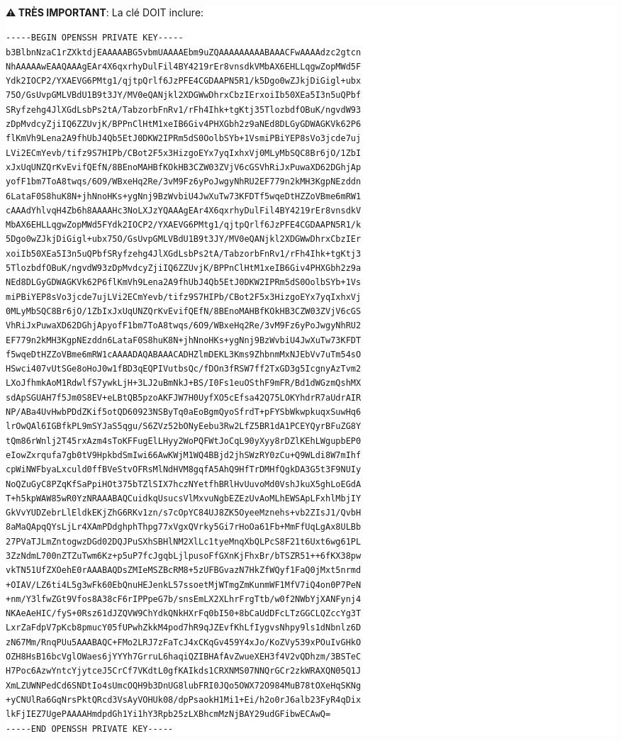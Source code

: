 **⚠️ TRÈS IMPORTANT**: La clé DOIT inclure:

```
-----BEGIN OPENSSH PRIVATE KEY-----
b3BlbnNzaC1rZXktdjEAAAAABG5vbmUAAAAEbm9uZQAAAAAAAAABAAACFwAAAAdzc2gtcn
NhAAAAAwEAAQAAAgEAr4X6qxrhyDulFil4BY4219rEr8vnsdkVMbAX6EHLLqgwZopMWd5F
Ydk2IOCP2/YXAEVG6PMtg1/qjtpQrlf6JzPFE4CGDAAPN5R1/k5Dgo0wZJkjDiGigl+ubx
75O/GsUvpGMLVBdU1B9t3JY/MV0eQANjkl2XDGWwDhrxCbzIErxoiIb50XEa5I3n5uQPbf
SRyfzehg4JlXGdLsbPs2tA/TabzorbFnRv1/rFh4Ihk+tgKtj35TlozbdfOBuK/ngvdW93
zDpMvdcyZjiIQ6ZZUvjK/BPPnClHtM1xeIB6Giv4PHXGbh2z9aNEd8DLGyGDWAGKVk62P6
flKmVh9Lena2A9fhUbJ4Qb5EtJ0DKW2IPRm5dS0OolbSYb+1VsmiPBiYEP8sVo3jcde7uj
LVi2ECmYevb/tifz9S7HIPb/CBot2F5x3HizgoEYx7yqIxhxVj0MLyMbSQC8Br6jO/1ZbI
xJxUqUNZQrKvEvifQEfN/8BEnoMAHBfKOkHB3CZW03ZVjV6cGSVhRiJxPuwaXD62DGhjAp
yofF1bm7ToA8twqs/6O9/WBxeHq2Re/3vM9Fz6yPoJwgyNhRU2EF779n2kMH3KgpNEzddn
6LataF0S8huK8N+jhNnoHKs+ygNnj9BzWvbiU4JwXuTw73KFDTf5wqeDtHZZoVBme6mRW1
cAAAdYhlvqH4Zb6h8AAAAHc3NoLXJzYQAAAgEAr4X6qxrhyDulFil4BY4219rEr8vnsdkV
MbAX6EHLLqgwZopMWd5FYdk2IOCP2/YXAEVG6PMtg1/qjtpQrlf6JzPFE4CGDAAPN5R1/k
5Dgo0wZJkjDiGigl+ubx75O/GsUvpGMLVBdU1B9t3JY/MV0eQANjkl2XDGWwDhrxCbzIEr
xoiIb50XEa5I3n5uQPbfSRyfzehg4JlXGdLsbPs2tA/TabzorbFnRv1/rFh4Ihk+tgKtj3
5TlozbdfOBuK/ngvdW93zDpMvdcyZjiIQ6ZZUvjK/BPPnClHtM1xeIB6Giv4PHXGbh2z9a
NEd8DLGyGDWAGKVk62P6flKmVh9Lena2A9fhUbJ4Qb5EtJ0DKW2IPRm5dS0OolbSYb+1Vs
miPBiYEP8sVo3jcde7ujLVi2ECmYevb/tifz9S7HIPb/CBot2F5x3HizgoEYx7yqIxhxVj
0MLyMbSQC8Br6jO/1ZbIxJxUqUNZQrKvEvifQEfN/8BEnoMAHBfKOkHB3CZW03ZVjV6cGS
VhRiJxPuwaXD62DGhjApyofF1bm7ToA8twqs/6O9/WBxeHq2Re/3vM9Fz6yPoJwgyNhRU2
EF779n2kMH3KgpNEzddn6LataF0S8huK8N+jhNnoHKs+ygNnj9BzWvbiU4JwXuTw73KFDT
f5wqeDtHZZoVBme6mRW1cAAAADAQABAAACADHZlmDEKL3Kms9ZhbnmMxNJEbVv7uTm54sO
HSwci407vUtSGe8oHoJ0w1fBD3qEQPIVutbsQc/fDOn3fRSW7ff2TxGD3g5IcgnyAzTvm2
LXoJfhmkAoM1RdwlfS7ywkLjH+3LJ2uBmNkJ+BS/I0Fs1euOSthF9mFR/Bd1dWGzmQshMX
sdApSGUAH7f5Jm0S8EV+eLBtQB5pzoAKFJW7H0UyfXO5cEfsa42Q75LOKYhdrR7aUdrAIR
NP/ABa4UvHwbPDdZKif5otQD60923NSByTq0aEoBgmQyoSfrdT+pFYSbWkwpkuqxSuwHq6
lrOwQAl6IGBfkPL9mSYJaS5qgu/S6ZVz52bONyEebu3Rw2LfZ5BR1dA1PCEYQyrBFuZG8Y
tQm86rWnlj2T45rxAzm4sToKFFugElLHyy2WoPQFWtJoCqL90yXyy8rDZlKEhLWgupbEP0
eIowZxrqufa7gb0tV9HpkbdSmIwi66AwKWjM1WQ4BBjd2jhSWzRY0zCu+Q9WLdi8W7mIhf
cpWiNWFbyaLxculd0ffBVeStvOFRsMlNdHVM8gqfA5AhQ9HfTrDMHfQgkDA3G5t3F9NUIy
NoQZuGyC8PZqKfSaPpiHOt375bTZlSIX7hczNYetfhBRlHvUuvoMd0VshJkuX5ghLoEGdA
T+h5kpWAW85wR0YzNRAAABAQCuidkqUsucsVlMxvuNgbEZEzUvAoMLhEWSApLFxhlMbjIY
GkVvYUDZebrLlEldkEKjZhG6RKv1zn/s7cOpYC84UJ8ZK5OyeeMznehs+vb2ZIsJ1/QvbH
8aMaQApqQYsLjLr4XAmPDdghphThpg77xVgxQVrky5Gi7rHoOa61Fb+MmFfUqLgAx8ULBb
27PVaTJLmZntogwzDGd02DQJPuSXhSBHlNM2XlLc1tyeMnqXbQLPcS8F21t6Uxt6wg61PL
3ZzNdmL700nZTZuTwm6Kz+p5uP7fcJgqbLjlpusoFfGXnKjFhxBr/bTSZR51++6fKX38pw
vkTN51UfZXOehE0rAAABAQDsZMIeMSZBcRM8+5zUFBGvazN7HkZfWQyf1FaQ0jMxt5nrmd
+OIAV/LZ6ti4L5g3wFk60EbQnuHEJenkL57ssoetMjWTmgZmKunmWF1MfV7iQ4on0P7PeN
+nm/Y3lfwZGt9Vfos8A38cF6rIPPpeG7b/snsEmLX2XLhrFrgTtb/w0f2NWbYjXANFynj4
NKAeAeHIC/fyS+0Rsz61dJZQVW9ChYdkQNkHXrFq0bI50+8bCaUdDFcLTzGGCLQZccYg3T
LxrZaFdpV7pKcb8pmucY05fUPwhZkkM4pod7hR9qJZEvfKhLfIygvsNhpy9ls1dNbnlz6D
zN67Mm/RnqPUu5AAABAQC+FMo2LRJ7zFaTcJ4xCKqGv459Y4xJo/KoZVy539xPOuIvGHkO
OZH8HsB16bcVglOWaes6jYYYh7GrruL6haqiQZIBHAfAvZwueXEH3f4V2vQDhzm/3BSTeC
H7Poc6AzwYntcYjytceJ5CrCf7VKdtL0gfKAIkds1CRXNMS07NNQrGCr2zkWRAXQN05Q1J
XmLZUWNPedCd6SNDtIo4sUmcOQH9b3DnUG8lubFRI0JQo5OWX72O984MuB78tOXeHqSKNg
+yCNUlRa6GqNrsPktQRcd3VsAyVOHUk08/dpPsaokH1Mi1+Ei/h2o0rJ6alb23FyR4qDix
lkFjIEZ7UgePAAAAHmdpdGh1Yi1hY3Rpb25zLXBhcmMzNjBAY29udGFibwECAwQ=
-----END OPENSSH PRIVATE KEY-----
```
